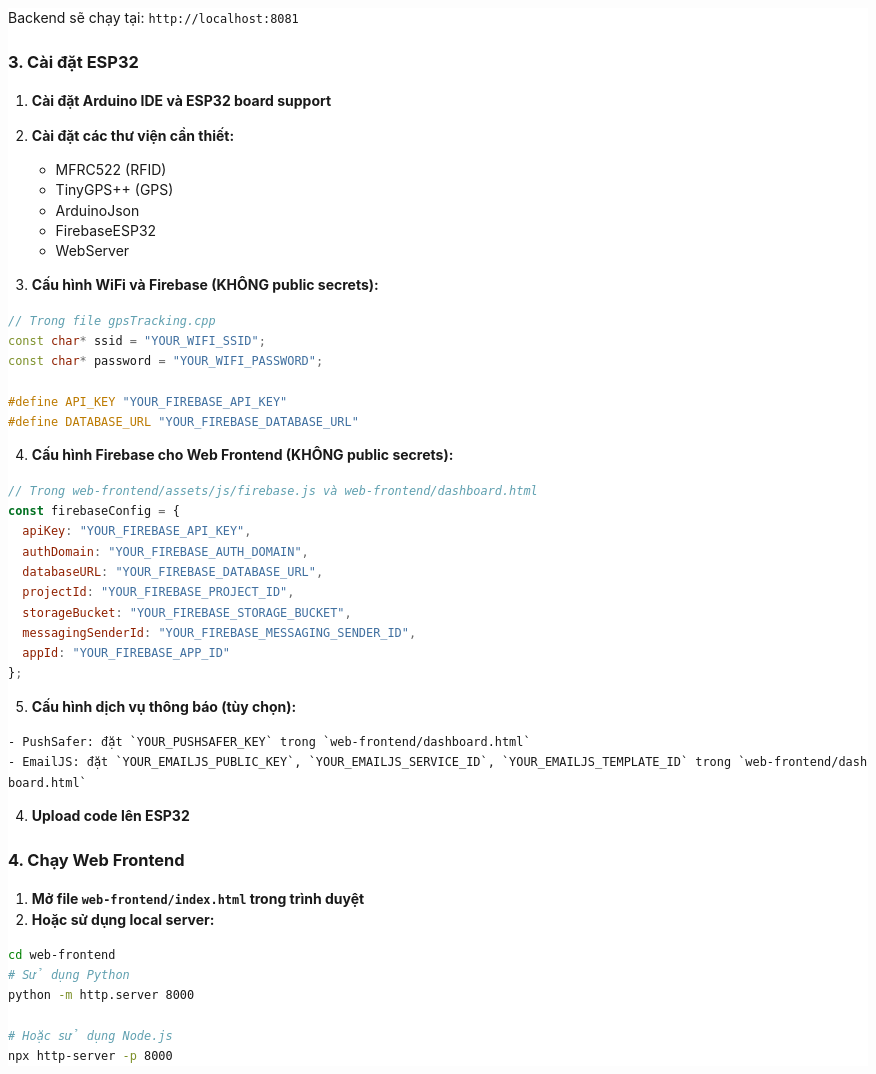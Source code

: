 Backend sẽ chạy tại: `http://localhost:8081`

### 3. Cài đặt ESP32

1. **Cài đặt Arduino IDE và ESP32 board support**
2. **Cài đặt các thư viện cần thiết:**
   - MFRC522 (RFID)
   - TinyGPS++ (GPS)
   - ArduinoJson
   - FirebaseESP32
   - WebServer

3. **Cấu hình WiFi và Firebase (KHÔNG public secrets):**
```cpp
// Trong file gpsTracking.cpp
const char* ssid = "YOUR_WIFI_SSID";
const char* password = "YOUR_WIFI_PASSWORD";

#define API_KEY "YOUR_FIREBASE_API_KEY"
#define DATABASE_URL "YOUR_FIREBASE_DATABASE_URL"
```

4. **Cấu hình Firebase cho Web Frontend (KHÔNG public secrets):**
```js
// Trong web-frontend/assets/js/firebase.js và web-frontend/dashboard.html
const firebaseConfig = {
  apiKey: "YOUR_FIREBASE_API_KEY",
  authDomain: "YOUR_FIREBASE_AUTH_DOMAIN",
  databaseURL: "YOUR_FIREBASE_DATABASE_URL",
  projectId: "YOUR_FIREBASE_PROJECT_ID",
  storageBucket: "YOUR_FIREBASE_STORAGE_BUCKET",
  messagingSenderId: "YOUR_FIREBASE_MESSAGING_SENDER_ID",
  appId: "YOUR_FIREBASE_APP_ID"
};
```

5. **Cấu hình dịch vụ thông báo (tùy chọn):**
```text
- PushSafer: đặt `YOUR_PUSHSAFER_KEY` trong `web-frontend/dashboard.html`
- EmailJS: đặt `YOUR_EMAILJS_PUBLIC_KEY`, `YOUR_EMAILJS_SERVICE_ID`, `YOUR_EMAILJS_TEMPLATE_ID` trong `web-frontend/dashboard.html`
```

4. **Upload code lên ESP32**

### 4. Chạy Web Frontend

1. **Mở file `web-frontend/index.html` trong trình duyệt**
2. **Hoặc sử dụng local server:**
```bash
cd web-frontend
# Sử dụng Python
python -m http.server 8000

# Hoặc sử dụng Node.js
npx http-server -p 8000
```
